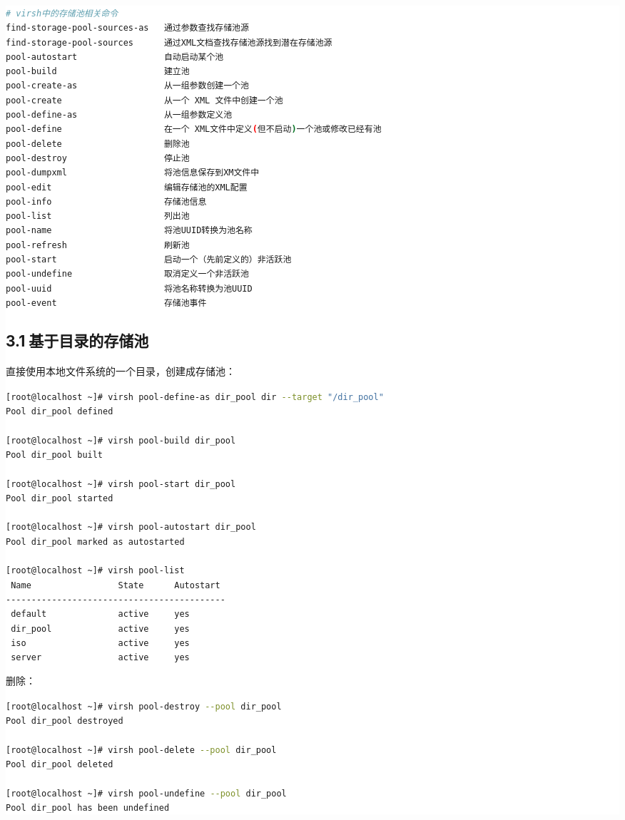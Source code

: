```bash
# virsh中的存储池相关命令
find-storage-pool-sources-as   通过参数查找存储池源
find-storage-pool-sources      通过XML文档查找存储池源找到潜在存储池源
pool-autostart                 自动启动某个池
pool-build                     建立池
pool-create-as                 从一组参数创建一个池
pool-create                    从一个 XML 文件中创建一个池
pool-define-as                 从一组参数定义池
pool-define                    在一个 XML文件中定义(但不启动)一个池或修改已经有池
pool-delete                    删除池
pool-destroy                   停止池
pool-dumpxml                   将池信息保存到XM文件中
pool-edit                      编辑存储池的XML配置
pool-info                      存储池信息
pool-list                      列出池
pool-name                      将池UUID转换为池名称
pool-refresh                   刷新池
pool-start                     启动一个（先前定义的）非活跃池
pool-undefine                  取消定义一个非活跃池
pool-uuid                      将池名称转换为池UUID
pool-event                     存储池事件
```

## 3.1 基于目录的存储池

直接使用本地文件系统的一个目录，创建成存储池：

```bash
[root@localhost ~]# virsh pool-define-as dir_pool dir --target "/dir_pool"
Pool dir_pool defined

[root@localhost ~]# virsh pool-build dir_pool
Pool dir_pool built

[root@localhost ~]# virsh pool-start dir_pool
Pool dir_pool started

[root@localhost ~]# virsh pool-autostart dir_pool
Pool dir_pool marked as autostarted

[root@localhost ~]# virsh pool-list 
 Name                 State      Autostart 
-------------------------------------------
 default              active     yes       
 dir_pool             active     yes       
 iso                  active     yes       
 server               active     yes       
```

删除：

```bash
[root@localhost ~]# virsh pool-destroy --pool dir_pool 
Pool dir_pool destroyed

[root@localhost ~]# virsh pool-delete --pool dir_pool 
Pool dir_pool deleted

[root@localhost ~]# virsh pool-undefine --pool dir_pool 
Pool dir_pool has been undefined
```
